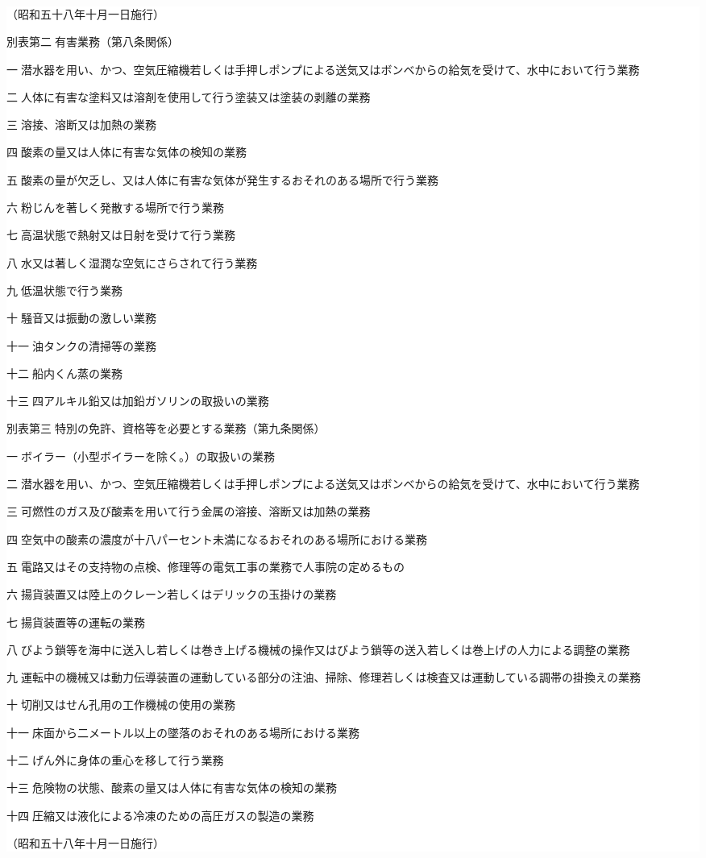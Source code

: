 （昭和五十八年十月一日施行）

別表第二 有害業務（第八条関係）

一 潜水器を用い、かつ、空気圧縮機若しくは手押しポンプによる送気又はボンベからの給気を受けて、水中において行う業務

二 人体に有害な塗料又は溶剤を使用して行う塗装又は塗装の剥離の業務

三 溶接、溶断又は加熱の業務

四 酸素の量又は人体に有害な気体の検知の業務

五 酸素の量が欠乏し、又は人体に有害な気体が発生するおそれのある場所で行う業務

六 粉じんを著しく発散する場所で行う業務

七 高温状態で熱射又は日射を受けて行う業務

八 水又は著しく湿潤な空気にさらされて行う業務

九 低温状態で行う業務

十 騒音又は振動の激しい業務

十一 油タンクの清掃等の業務

十二 船内くん蒸の業務

十三 四アルキル鉛又は加鉛ガソリンの取扱いの業務

別表第三 特別の免許、資格等を必要とする業務（第九条関係）

一 ボイラー（小型ボイラーを除く。）の取扱いの業務

二 潜水器を用い、かつ、空気圧縮機若しくは手押しポンプによる送気又はボンベからの給気を受けて、水中において行う業務

三 可燃性のガス及び酸素を用いて行う金属の溶接、溶断又は加熱の業務

四 空気中の酸素の濃度が十八パーセント未満になるおそれのある場所における業務

五 電路又はその支持物の点検、修理等の電気工事の業務で人事院の定めるもの

六 揚貨装置又は陸上のクレーン若しくはデリックの玉掛けの業務

七 揚貨装置等の運転の業務

八 びよう鎖等を海中に送入し若しくは巻き上げる機械の操作又はびよう鎖等の送入若しくは巻上げの人力による調整の業務

九 運転中の機械又は動力伝導装置の運動している部分の注油、掃除、修理若しくは検査又は運動している調帯の掛換えの業務

十 切削又はせん孔用の工作機械の使用の業務

十一 床面から二メートル以上の墜落のおそれのある場所における業務

十二 げん外に身体の重心を移して行う業務

十三 危険物の状態、酸素の量又は人体に有害な気体の検知の業務

十四 圧縮又は液化による冷凍のための高圧ガスの製造の業務

（昭和五十八年十月一日施行）
